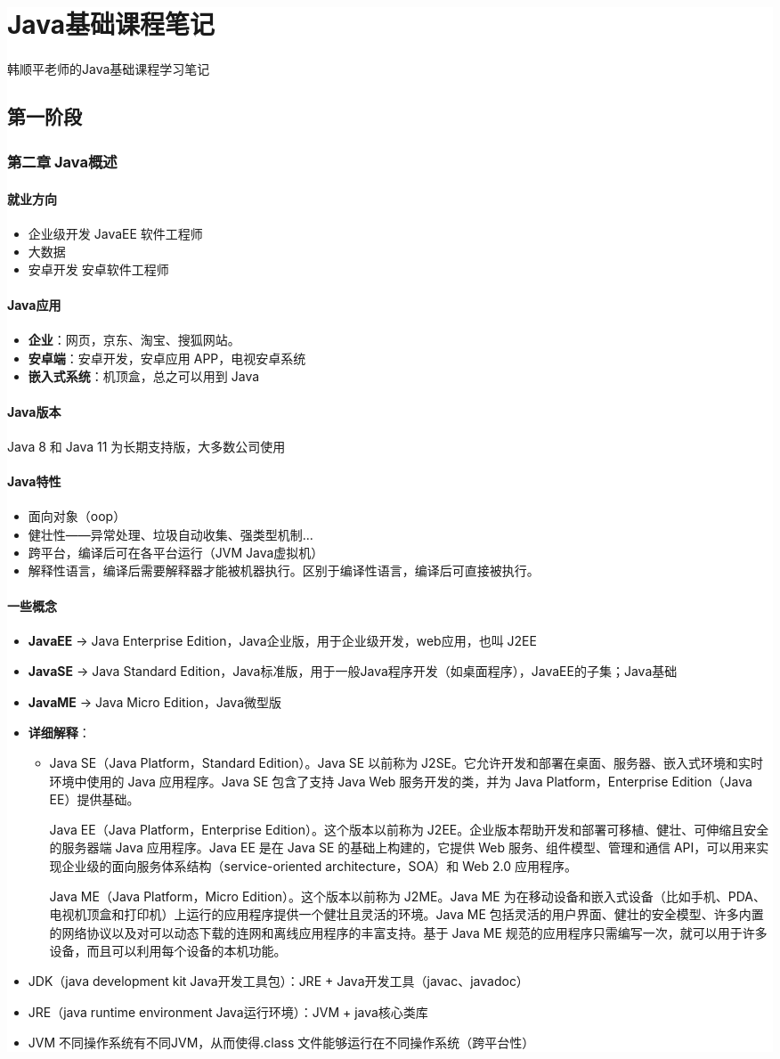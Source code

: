# Java基础课程笔记
韩顺平老师的Java基础课程学习笔记

##  第一阶段

### 第二章 Java概述

#### 就业方向

- 企业级开发 JavaEE 软件工程师
- 大数据
- 安卓开发 安卓软件工程师

#### Java应用 

- **企业**：网页，京东、淘宝、搜狐网站。
- **安卓端**：安卓开发，安卓应用 APP，电视安卓系统
- **嵌入式系统**：机顶盒，总之可以用到 Java          

#### Java版本

Java 8 和 Java 11 为长期支持版，大多数公司使用

#### Java特性

- 面向对象（oop）
- 健壮性——异常处理、垃圾自动收集、强类型机制...
- 跨平台，编译后可在各平台运行（JVM  Java虚拟机）
- 解释性语言，编译后需要解释器才能被机器执行。区别于编译性语言，编译后可直接被执行。

#### 一些概念

- **JavaEE** -> Java Enterprise Edition，Java企业版，用于企业级开发，web应用，也叫 J2EE 

- **JavaSE** -> Java Standard Edition，Java标准版，用于一般Java程序开发（如桌面程序），JavaEE的子集；Java基础 

- **JavaME** -> Java Micro Edition，Java微型版

- **详细解释**：

  - Java SE（Java Platform，Standard Edition）。Java SE 以前称为 J2SE。它允许开发和部署在桌面、服务器、嵌入式环境和实时环境中使用的 Java 应用程序。Java SE 包含了支持 Java Web 服务开发的类，并为 Java Platform，Enterprise Edition（Java EE）提供基础。 

    Java EE（Java Platform，Enterprise Edition）。这个版本以前称为 J2EE。企业版本帮助开发和部署可移植、健壮、可伸缩且安全的服务器端 Java 应用程序。Java EE 是在 Java SE 的基础上构建的，它提供 Web 服务、组件模型、管理和通信 API，可以用来实现企业级的面向服务体系结构（service-oriented architecture，SOA）和 Web 2.0 应用程序。 

    Java ME（Java Platform，Micro Edition）。这个版本以前称为 J2ME。Java ME 为在移动设备和嵌入式设备（比如手机、PDA、电视机顶盒和打印机）上运行的应用程序提供一个健壮且灵活的环境。Java ME 包括灵活的用户界面、健壮的安全模型、许多内置的网络协议以及对可以动态下载的连网和离线应用程序的丰富支持。基于 Java ME 规范的应用程序只需编写一次，就可以用于许多设备，而且可以利用每个设备的本机功能。

- JDK（java development kit  Java开发工具包）：JRE + Java开发工具（javac、javadoc）
- JRE（java runtime environment  Java运行环境）：JVM + java核心类库
- JVM 不同操作系统有不同JVM，从而使得.class 文件能够运行在不同操作系统（跨平台性）
